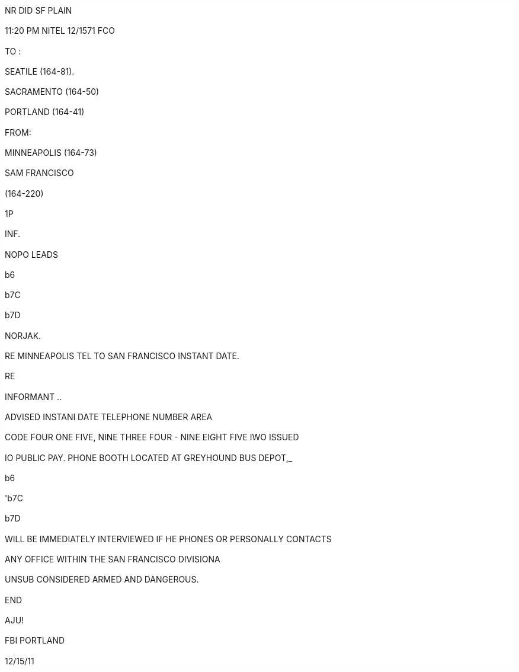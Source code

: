 NR DID SF PLAIN

11:20 PM NITEL 12/1571 FCO

TO :

SEATILE (164-81).

SACRAMENTO (164-50)

PORTLAND (164-41)

FROM:

MINNEAPOLIS (164-73)

SAM FRANCISCO

(164-220)

1P

INF.

NOPO LEADS

b6

b7C

b7D

NORJAK.

RE MINNEAPOLIS TEL TO SAN FRANCISCO INSTANT DATE.

RE

INFORMANT ..

ADVISED INSTANI DATE TELEPHONE NUMBER AREA

CODE FOUR ONE FIVE, NINE THREE FOUR - NINE EIGHT FIVE IWO ISSUED

IO PUBLIC PAY. PHONE BOOTH LOCATED AT GREYHOUND BUS DEPOT,_

b6

'b7C

b7D

WILL BE IMMEDIATELY INTERVIEWED IF HE PHONES OR PERSONALLY CONTACTS

ANY OFFICE WITHIN THE SAN FRANCISCO DIVISIONA

UNSUB CONSIDERED ARMED AND DANGEROUS.

END

AJU!

FBI PORTLAND

12/15/11
